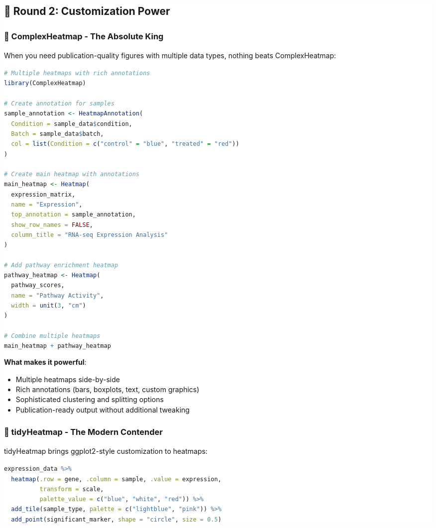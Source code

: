 ## 🎨 Round 2: Customization Power

### 🥇 ComplexHeatmap - The Absolute King

When you need publication-quality figures with multiple data types, nothing beats ComplexHeatmap:

``` r
# Multiple heatmaps with rich annotations
library(ComplexHeatmap)

# Create annotation for samples
sample_annotation <- HeatmapAnnotation(
  Condition = sample_data$condition,
  Batch = sample_data$batch,
  col = list(Condition = c("control" = "blue", "treated" = "red"))
)

# Create main heatmap with annotations
main_heatmap <- Heatmap(
  expression_matrix,
  name = "Expression",
  top_annotation = sample_annotation,
  show_row_names = FALSE,
  column_title = "RNA-seq Expression Analysis"
)

# Add pathway enrichment heatmap
pathway_heatmap <- Heatmap(
  pathway_scores,
  name = "Pathway Activity",
  width = unit(3, "cm")
)

# Combine multiple heatmaps
main_heatmap + pathway_heatmap
```

**What makes it powerful**:

-   Multiple heatmaps side-by-side
-   Rich annotations (bars, boxplots, text, custom graphics)
-   Sophisticated clustering and splitting options
-   Publication-ready output without additional tweaking

### 🥈 tidyHeatmap - The Modern Contender

tidyHeatmap brings ggplot2-style customization to heatmaps:

``` r
expression_data %>%
  heatmap(.row = gene, .column = sample, .value = expression,
          transform = scale,
          palette_value = c("blue", "white", "red")) %>%
  add_tile(sample_type, palette = c("lightblue", "pink")) %>%
  add_point(significant_marker, shape = "circle", size = 0.5)
```
